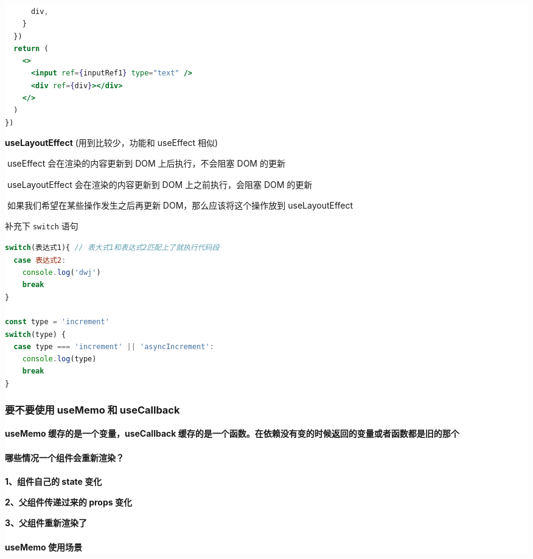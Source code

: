 ```jsx
      div,
    }
  })
  return (
    <>
      <input ref={inputRef1} type="text" />
      <div ref={div}></div>
    </>
  )
})
```





**useLayoutEffect**  (用到比较少，功能和 useEffect 相似)

​    useEffect 会在渲染的内容更新到 DOM 上后执行，不会阻塞 DOM 的更新

​    useLayoutEffect 会在渲染的内容更新到 DOM 上之前执行，会阻塞 DOM 的更新

​    如果我们希望在某些操作发生之后再更新 DOM，那么应该将这个操作放到 useLayoutEffect



补充下 `switch` 语句

```js
switch(表达式1){ // 表大式1和表达式2匹配上了就执行代码段
  case 表达式2:
    console.log('dwj')
    break
}

const type = 'increment'
switch(type) {
  case type === 'increment' || 'asyncIncrement':
    console.log(type)
    break
}
```
### 要不要使用 useMemo 和 useCallback

**useMemo 缓存的是一个变量，useCallback 缓存的是一个函数。在依赖没有变的时候返回的变量或者函数都是旧的那个**



#### 哪些情况一个组件会重新渲染？

  **1、组件自己的 state 变化**

  **2、父组件传递过来的 props 变化**

  **3、父组件重新渲染了**



#### useMemo 使用场景
